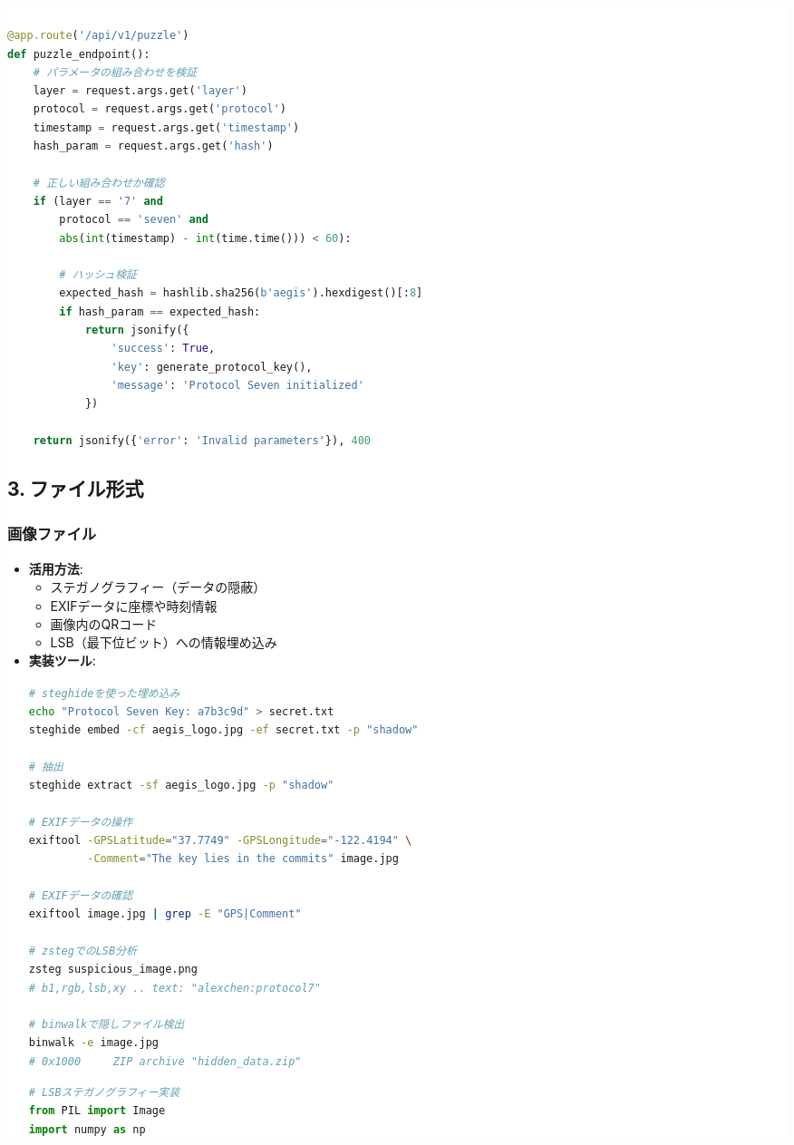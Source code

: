   ```python
  
  @app.route('/api/v1/puzzle')
  def puzzle_endpoint():
      # パラメータの組み合わせを検証
      layer = request.args.get('layer')
      protocol = request.args.get('protocol')
      timestamp = request.args.get('timestamp')
      hash_param = request.args.get('hash')
      
      # 正しい組み合わせか確認
      if (layer == '7' and 
          protocol == 'seven' and 
          abs(int(timestamp) - int(time.time())) < 60):
          
          # ハッシュ検証
          expected_hash = hashlib.sha256(b'aegis').hexdigest()[:8]
          if hash_param == expected_hash:
              return jsonify({
                  'success': True,
                  'key': generate_protocol_key(),
                  'message': 'Protocol Seven initialized'
              })
      
      return jsonify({'error': 'Invalid parameters'}), 400
  ```

## 3. ファイル形式

### 画像ファイル
- **活用方法**:
  - ステガノグラフィー（データの隠蔽）
  - EXIFデータに座標や時刻情報
  - 画像内のQRコード
  - LSB（最下位ビット）への情報埋め込み
- **実装ツール**: 
  ```bash
  # steghideを使った埋め込み
  echo "Protocol Seven Key: a7b3c9d" > secret.txt
  steghide embed -cf aegis_logo.jpg -ef secret.txt -p "shadow"
  
  # 抽出
  steghide extract -sf aegis_logo.jpg -p "shadow"
  
  # EXIFデータの操作
  exiftool -GPSLatitude="37.7749" -GPSLongitude="-122.4194" \
           -Comment="The key lies in the commits" image.jpg
  
  # EXIFデータの確認
  exiftool image.jpg | grep -E "GPS|Comment"
  
  # zstegでのLSB分析
  zsteg suspicious_image.png
  # b1,rgb,lsb,xy .. text: "alexchen:protocol7"
  
  # binwalkで隠しファイル検出
  binwalk -e image.jpg
  # 0x1000     ZIP archive "hidden_data.zip"
  ```
  ```python
  # LSBステガノグラフィー実装
  from PIL import Image
  import numpy as np
  
  ```